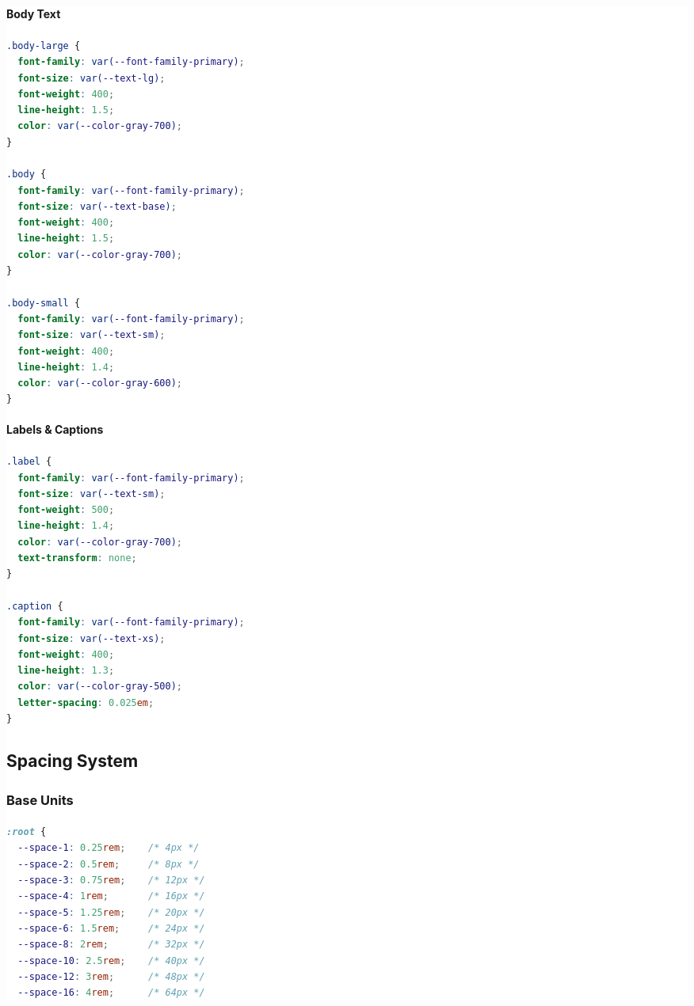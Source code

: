 #### Body Text
```css
.body-large {
  font-family: var(--font-family-primary);
  font-size: var(--text-lg);
  font-weight: 400;
  line-height: 1.5;
  color: var(--color-gray-700);
}

.body {
  font-family: var(--font-family-primary);
  font-size: var(--text-base);
  font-weight: 400;
  line-height: 1.5;
  color: var(--color-gray-700);
}

.body-small {
  font-family: var(--font-family-primary);
  font-size: var(--text-sm);
  font-weight: 400;
  line-height: 1.4;
  color: var(--color-gray-600);
}
```

#### Labels & Captions
```css
.label {
  font-family: var(--font-family-primary);
  font-size: var(--text-sm);
  font-weight: 500;
  line-height: 1.4;
  color: var(--color-gray-700);
  text-transform: none;
}

.caption {
  font-family: var(--font-family-primary);
  font-size: var(--text-xs);
  font-weight: 400;
  line-height: 1.3;
  color: var(--color-gray-500);
  letter-spacing: 0.025em;
}
```

## Spacing System

### Base Units
```css
:root {
  --space-1: 0.25rem;    /* 4px */
  --space-2: 0.5rem;     /* 8px */
  --space-3: 0.75rem;    /* 12px */
  --space-4: 1rem;       /* 16px */
  --space-5: 1.25rem;    /* 20px */
  --space-6: 1.5rem;     /* 24px */
  --space-8: 2rem;       /* 32px */
  --space-10: 2.5rem;    /* 40px */
  --space-12: 3rem;      /* 48px */
  --space-16: 4rem;      /* 64px */
```